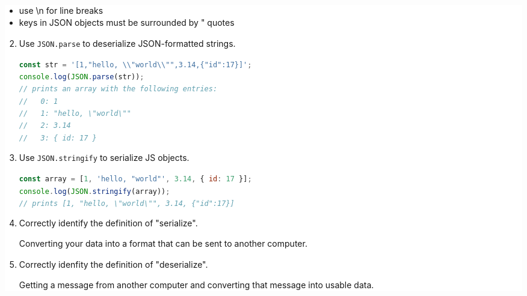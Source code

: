    - use \n for line breaks
   - keys in JSON objects must be surrounded by \" quotes

2. Use `JSON.parse` to deserialize JSON-formatted strings.

   ```js
   const str = '[1,"hello, \\"world\\"",3.14,{"id":17}]';
   console.log(JSON.parse(str));
   // prints an array with the following entries:
   //   0: 1
   //   1: "hello, \"world\""
   //   2: 3.14
   //   3: { id: 17 }
   ```

3. Use `JSON.stringify` to serialize JS objects.

   ```js
   const array = [1, 'hello, "world"', 3.14, { id: 17 }];
   console.log(JSON.stringify(array));
   // prints [1, "hello, \"world\"", 3.14, {"id":17}]
   ```

4. Correctly identify the definition of "serialize".

   Converting your data into a format that can be sent to another computer.

5. Correctly idenfity the definition of "deserialize".

   Getting a message from another computer and converting that message into usable data.
